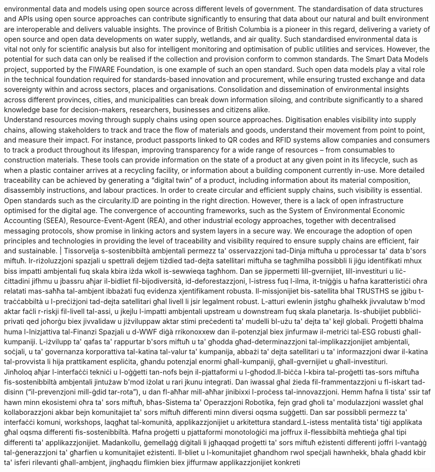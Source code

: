 environmental data and models using open source across different levels of government. The standardisation of data structures and APIs using open source approaches can contribute significantly to ensuring that data about our natural and built environment are interoperable and delivers valuable insights. The province of British Columbia is a pioneer in this regard, delivering a variety of open source and open data developments on water supply, wetlands, and air quality. Such standardised environmental data is vital not only for scientific analysis but also for intelligent monitoring and optimisation of public utilities and services. However, the potential for such data can only be realised if the collection and provision conform to common standards. The Smart Data Models project, supported by the FIWARE Foundation, is one example of such an open standard. Such open data models play a vital role in the technical foundation required for standards-based innovation and procurement, while ensuring trusted exchange and data sovereignty within and across sectors, places and organisations. Consolidation and dissemination of environmental insights across different provinces, cities, and municipalities can break down information siloing, and contribute significantly to a shared knowledge base for decision-makers, researchers, businesses and citizens alike.<br/>Understand resources moving through supply chains using open source approaches. Digitisation enables visibility into supply chains, allowing stakeholders to track and trace the flow of materials and goods, understand their movement from point to point, and measure their impact. For instance, product passports linked to QR codes and RFID systems allow companies and consumers to track a product throughout its lifespan, improving transparency for a wide range of resources – from consumables to construction materials. These tools can provide information on the state of a product at any given point in its lifecycle, such as when a plastic container arrives at a recycling facility, or information about a building component currently in-use. More detailed traceability can be achieved by generating a “digital twin” of a product, including information about its material composition, disassembly instructions, and labour practices. In order to create circular and efficient supply chains, such visibility is essential. Open standards such as the circularity.ID are pointing in the right direction. However, there is a lack of open infrastructure optimised for the digital age. The convergence of accounting frameworks, such as the System of Environmental Economic Accounting (SEEA), Resource-Event-Agent (REA), and other industrial ecology approaches, together with decentralised messaging protocols, show promise in linking actors and system layers in a secure way. We encourage the adoption of open principles and technologies in providing the level of traceability and visibility required to ensure supply chains are efficient, fair and sustainable. | Tissorvelja s-sostenibbiltà ambjentali permezz ta' osservazzjoni tad-Dinja miftuħa u pproċessar ta' data b'sors miftuħ. Ir-riżoluzzjoni spazjali u spettrali dejjem tiżdied tad-dejta satellitari miftuħa se tagħmilha possibbli li jiġu identifikati mhux biss impatti ambjentali fuq skala kbira iżda wkoll is-sewwieqa tagħhom. Dan se jippermetti lill-gvernijiet, lill-investituri u liċ-ċittadini jifhmu u jbassru aħjar il-bidliet fil-bijodiversità, id-deforestazzjoni, l-istress fuq l-ilma, it-tniġġis u ħafna karatteristiċi oħra relatati mas-saħħa tal-ambjent ibbażati fuq evidenza xjentifikament robusta. Il-missjonijiet bis-satellita bħal TRUSTHS se jġibu t-traċċabbiltà u l-preċiżjoni tad-dejta satellitari għal livell li jsir legalment robust. L-atturi ewlenin jistgħu għalhekk jivvalutaw b'mod aktar faċli r-riskji fil-livell tal-assi, u jkejlu l-impatti ambjentali upstream u downstream fuq skala planetarja. Is-sħubijiet pubbliċi-privati qed joħorġu biex jivvalidaw u jiżviluppaw aktar stimi preċedenti ta' mudelli bl-użu ta' dejta ta' kejl globali. Proġetti bħalma huma l-Inizjattiva tal-Finanzi Spazjali u d-WWF diġà rrikonoxxew dan il-potenzjal biex jinfurmaw il-metriċi tal-ESG robusti għall-kumpaniji. L-iżvilupp ta' qafas ta' rappurtar b'sors miftuħ u ta' għodda għad-determinazzjoni tal-implikazzjonijiet ambjentali, soċjali, u ta' governanza korporattiva tal-katina tal-valur ta' kumpanija, abbażi ta' dejta satellitari u ta' informazzjoni dwar il-katina tal-provvista li hija prattikament espliċita, għandu potenzjal enormi għall-kumpaniji, għall-gvernijiet u għall-investituri.<br/>Jinħoloq aħjar l-interfaċċi tekniċi u l-oġġetti tan-nofs bejn il-pjattaformi u l-għodod.Il-biċċa l-kbira tal-proġetti tas-sors miftuħa fis-sostenibbiltà ambjentali jintużaw b'mod iżolat u rari jkunu integrati. Dan iwassal għal żieda fil-frammentazzjoni u fl-iskart tad-disinn (“il-prevenzjoni mill-ġdid tar-rota”), u dan fl-aħħar mill-aħħar jinibixxi l-proċess tal-innovazzjoni. Hemm ħafna li tista' ssir taf hawn minn ekosistemi oħra ta' sors miftuħ, bħas-Sistema ta' Operazzjoni Robotika, fejn grad għoli ta' modulazzjoni wasslet għal kollaborazzjoni akbar bejn komunitajiet ta' sors miftuħ differenti minn diversi oqsma suġġetti. Dan sar possibbli permezz ta' interfaċċi komuni, workshops, laqgħat tal-komunità, applikazzjonijiet u arkitettura standard.L-istess mentalità tista' tiġi applikata għal oqsma differenti fis-sostenibbiltà. Ħafna proġetti u pjattaformi monotoloġiċi ma joffrux il-flessibbiltà meħtieġa għal tipi differenti ta' applikazzjonijiet. Madankollu, ġemellaġġ diġitali li jgħaqqad proġetti ta' sors miftuħ eżistenti differenti joffri l-vantaġġ tal-ġenerazzjoni ta' għarfien u komunitajiet eżistenti. Il-bliet u l-komunitajiet għandhom rwol speċjali hawnhekk, bħala għadd kbir ta' isferi rilevanti għall-ambjent, jingħaqdu flimkien biex jiffurmaw applikazzjonijiet konkreti